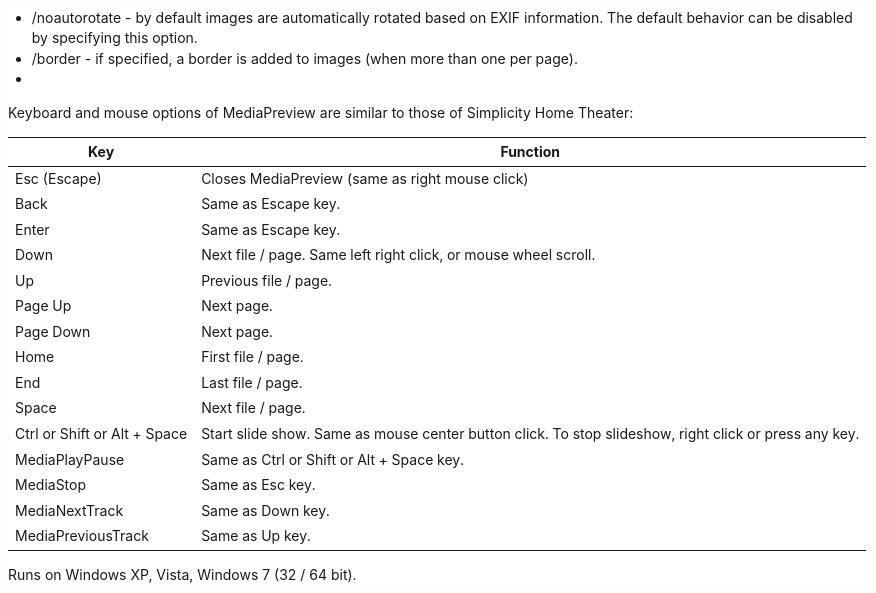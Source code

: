 * /noautorotate - by default images are automatically rotated based on EXIF information. The default behavior can be disabled by specifying this option.
* /border - if specified, a border is added to images (when more than one per page).
*
Keyboard and mouse options of MediaPreview are similar to those of Simplicity Home Theater:

|Key|Function|
|-|-|
|Esc (Escape)|Closes MediaPreview (same as right mouse click)|
|Back|Same as Escape key.|
|Enter|Same as Escape key.|
|Down|Next file / page. Same left right click, or mouse wheel scroll.|
|Up|Previous file / page.|
|Page Up|Next page.|
|Page Down|Next page.|
|Home|First file / page.|
|End|Last file / page.|
|Space|Next file / page.|
|Ctrl or Shift or Alt + Space|Start slide show. Same as mouse center button click. To stop slideshow, right click or press any key.|
|MediaPlayPause|Same as Ctrl or Shift or Alt + Space key.|
|MediaStop|Same as Esc key.|
|MediaNextTrack|Same as Down key.|
|MediaPreviousTrack|Same as Up key.|

Runs on Windows XP, Vista, Windows 7 (32 / 64 bit).

